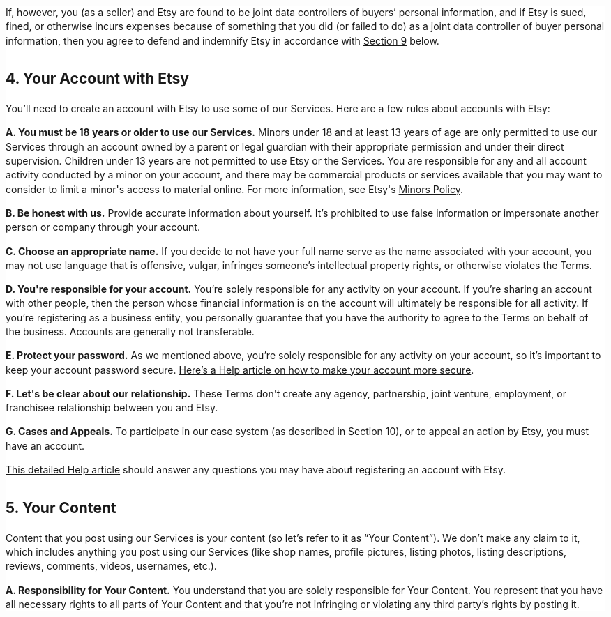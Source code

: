 If, however, you (as a seller) and Etsy are found to be joint data controllers of buyers’ personal information, and if Etsy is sued, fined, or otherwise incurs expenses because of something that you did (or failed to do) as a joint data controller of buyer personal information, then you agree to defend and indemnify Etsy in accordance with [Section 9](#indemnification) below.

4\. Your Account with Etsy
--------------------------

You’ll need to create an account with Etsy to use some of our Services. Here are a few rules about accounts with Etsy:

**A. You must be 18 years or older to use our Services.** Minors under 18 and at least 13 years of age are only permitted to use our Services through an account owned by a parent or legal guardian with their appropriate permission and under their direct supervision. Children under 13 years are not permitted to use Etsy or the Services. You are responsible for any and all account activity conducted by a minor on your account, and there may be commercial products or services available that you may want to consider to limit a minor's access to material online. For more information, see Etsy's [Minors Policy](https://www.etsy.com/ie/legal/minors).

**B. Be honest with us.** Provide accurate information about yourself. It’s prohibited to use false information or impersonate another person or company through your account.

**C. Choose an appropriate name.** If you decide to not have your full name serve as the name associated with your account, you may not use language that is offensive, vulgar, infringes someone’s intellectual property rights, or otherwise violates the Terms.

**D. You're responsible for your account.** You’re solely responsible for any activity on your account. If you’re sharing an account with other people, then the person whose financial information is on the account will ultimately be responsible for all activity. If you’re registering as a business entity, you personally guarantee that you have the authority to agree to the Terms on behalf of the business. Accounts are generally not transferable.

**E. Protect your password.** As we mentioned above, you’re solely responsible for any activity on your account, so it’s important to keep your account password secure. [Here’s a Help article on how to make your account more secure](https://help.etsy.com/hc/en-us/articles/115015569567).

**F. Let's be clear about our relationship.** These Terms don't create any agency, partnership, joint venture, employment, or franchisee relationship between you and Etsy.

**G. Cases and Appeals.** To participate in our case system (as described in Section 10), or to appeal an action by Etsy, you must have an account.

[This detailed Help article](https://help.etsy.com/hc/en-us/articles/115015568007) should answer any questions you may have about registering an account with Etsy.

5\. Your Content
----------------

Content that you post using our Services is your content (so let’s refer to it as “Your Content”). We don’t make any claim to it, which includes anything you post using our Services (like shop names, profile pictures, listing photos, listing descriptions, reviews, comments, videos, usernames, etc.).

**A. Responsibility for Your Content.** You understand that you are solely responsible for Your Content. You represent that you have all necessary rights to all parts of Your Content and that you’re not infringing or violating any third party’s rights by posting it.
